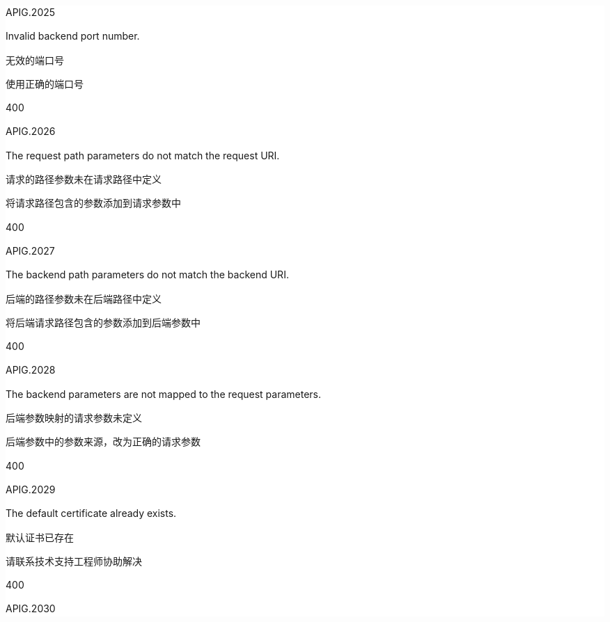 <td class="cellrowborder" valign="top" width="20%" headers="mcps1.1.6.1.2 "><p>APIG.2025</p>
</td>
<td class="cellrowborder" valign="top" width="20%" headers="mcps1.1.6.1.3 "><p>Invalid backend port number.</p>
</td>
<td class="cellrowborder" valign="top" width="20%" headers="mcps1.1.6.1.4 "><p>无效的端口号</p>
</td>
<td class="cellrowborder" valign="top" width="25%" headers="mcps1.1.6.1.5 "><p>使用正确的端口号</p>
</td>
</tr>
<tr><td class="cellrowborder" valign="top" width="15%" headers="mcps1.1.6.1.1 "><p>400</p>
</td>
<td class="cellrowborder" valign="top" width="20%" headers="mcps1.1.6.1.2 "><p>APIG.2026</p>
</td>
<td class="cellrowborder" valign="top" width="20%" headers="mcps1.1.6.1.3 "><p>The request path parameters do not match the request URI.</p>
</td>
<td class="cellrowborder" valign="top" width="20%" headers="mcps1.1.6.1.4 "><p>请求的路径参数未在请求路径中定义</p>
</td>
<td class="cellrowborder" valign="top" width="25%" headers="mcps1.1.6.1.5 "><p>将请求路径包含的参数添加到请求参数中</p>
</td>
</tr>
<tr><td class="cellrowborder" valign="top" width="15%" headers="mcps1.1.6.1.1 "><p>400</p>
</td>
<td class="cellrowborder" valign="top" width="20%" headers="mcps1.1.6.1.2 "><p>APIG.2027</p>
</td>
<td class="cellrowborder" valign="top" width="20%" headers="mcps1.1.6.1.3 "><p>The backend path parameters do not match the backend URI.</p>
</td>
<td class="cellrowborder" valign="top" width="20%" headers="mcps1.1.6.1.4 "><p>后端的路径参数未在后端路径中定义</p>
</td>
<td class="cellrowborder" valign="top" width="25%" headers="mcps1.1.6.1.5 "><p>将后端请求路径包含的参数添加到后端参数中</p>
</td>
</tr>
<tr><td class="cellrowborder" valign="top" width="15%" headers="mcps1.1.6.1.1 "><p>400</p>
</td>
<td class="cellrowborder" valign="top" width="20%" headers="mcps1.1.6.1.2 "><p>APIG.2028</p>
</td>
<td class="cellrowborder" valign="top" width="20%" headers="mcps1.1.6.1.3 "><p>The backend parameters are not mapped to the request parameters.</p>
</td>
<td class="cellrowborder" valign="top" width="20%" headers="mcps1.1.6.1.4 "><p>后端参数映射的请求参数未定义</p>
</td>
<td class="cellrowborder" valign="top" width="25%" headers="mcps1.1.6.1.5 "><p>后端参数中的参数来源，改为正确的请求参数</p>
</td>
</tr>
<tr><td class="cellrowborder" valign="top" width="15%" headers="mcps1.1.6.1.1 "><p>400</p>
</td>
<td class="cellrowborder" valign="top" width="20%" headers="mcps1.1.6.1.2 "><p>APIG.2029</p>
</td>
<td class="cellrowborder" valign="top" width="20%" headers="mcps1.1.6.1.3 "><p>The default certificate already exists.</p>
</td>
<td class="cellrowborder" valign="top" width="20%" headers="mcps1.1.6.1.4 "><p>默认证书已存在</p>
</td>
<td class="cellrowborder" valign="top" width="25%" headers="mcps1.1.6.1.5 "><p>请联系技术支持工程师协助解决</p>
</td>
</tr>
<tr><td class="cellrowborder" valign="top" width="15%" headers="mcps1.1.6.1.1 "><p>400</p>
</td>
<td class="cellrowborder" valign="top" width="20%" headers="mcps1.1.6.1.2 "><p>APIG.2030</p>